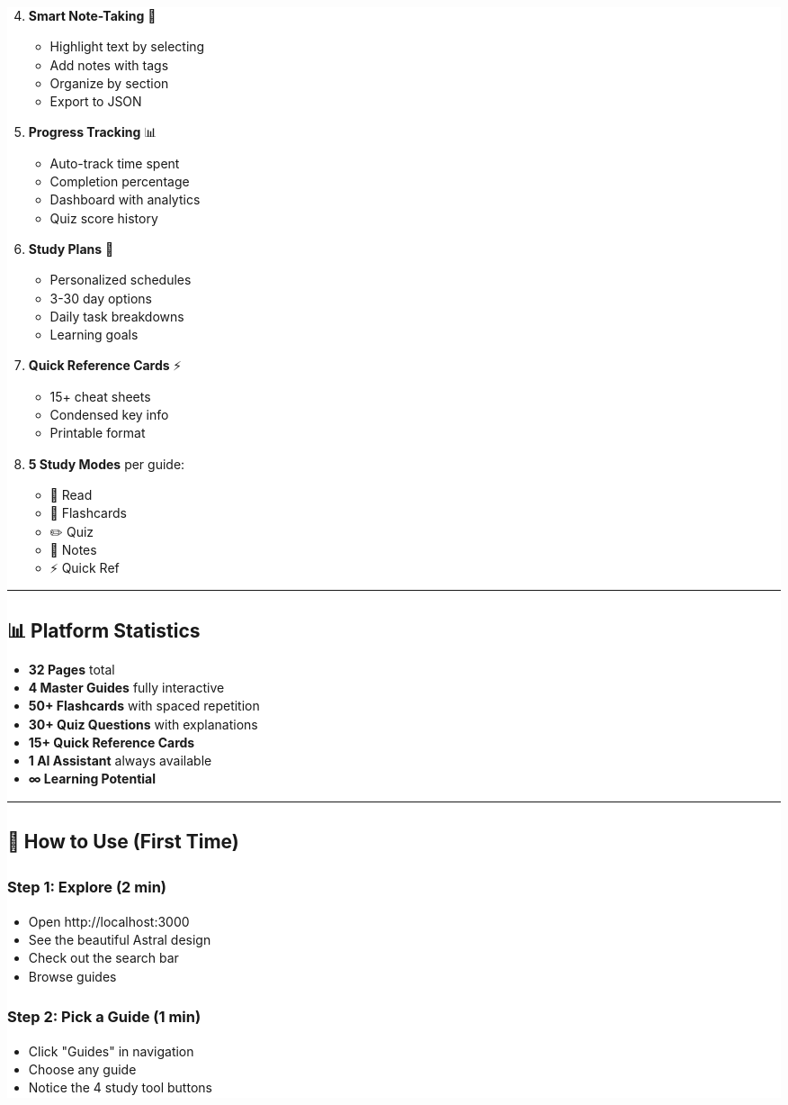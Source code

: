 4. **Smart Note-Taking** 📝
   - Highlight text by selecting
   - Add notes with tags
   - Organize by section
   - Export to JSON

5. **Progress Tracking** 📊
   - Auto-track time spent
   - Completion percentage
   - Dashboard with analytics
   - Quiz score history

6. **Study Plans** 📅
   - Personalized schedules
   - 3-30 day options
   - Daily task breakdowns
   - Learning goals

7. **Quick Reference Cards** ⚡
   - 15+ cheat sheets
   - Condensed key info
   - Printable format

8. **5 Study Modes** per guide:
   - 📖 Read
   - 🎴 Flashcards
   - ✏️ Quiz
   - 📝 Notes
   - ⚡ Quick Ref

---

## 📊 Platform Statistics

- **32 Pages** total
- **4 Master Guides** fully interactive
- **50+ Flashcards** with spaced repetition
- **30+ Quiz Questions** with explanations
- **15+ Quick Reference Cards**
- **1 AI Assistant** always available
- **∞ Learning Potential**

---

## 🎯 How to Use (First Time)

### Step 1: Explore (2 min)
- Open http://localhost:3000
- See the beautiful Astral design
- Check out the search bar
- Browse guides

### Step 2: Pick a Guide (1 min)
- Click "Guides" in navigation
- Choose any guide
- Notice the 4 study tool buttons
